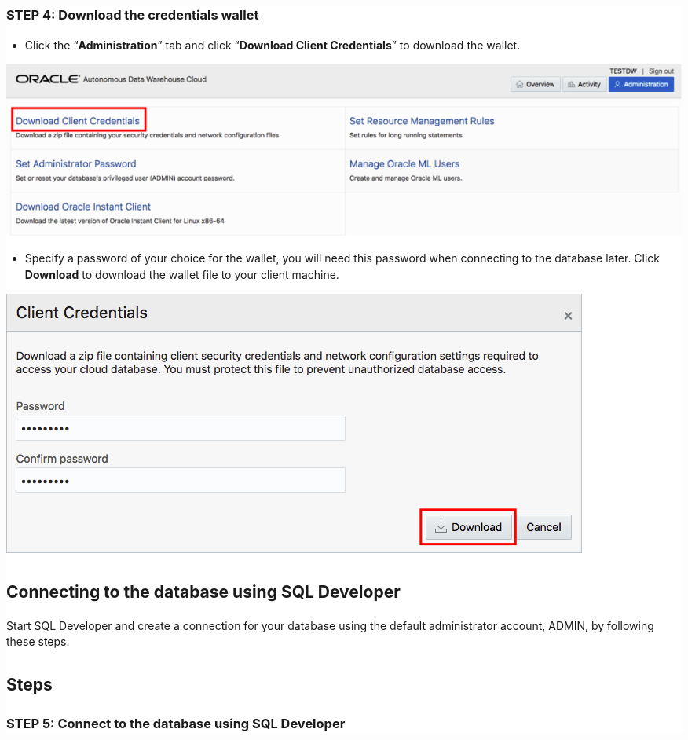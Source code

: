 ### **STEP 4: Download the credentials wallet**

-   Click the “**Administration**” tab and click “**Download Client Credentials**” to download the wallet.

![](./images/100/Picture100-15.png)

-   Specify a password of your choice for the wallet, you will need this password when connecting to the database later. Click **Download** to download the wallet file to your client machine.

![](./images/100/Picture100-16.png)





## Connecting to the database using SQL Developer

Start SQL Developer and create a connection for your database using the default administrator account, ADMIN, by following these steps.

## Steps

### **STEP 5: Connect to the database using SQL Developer**
